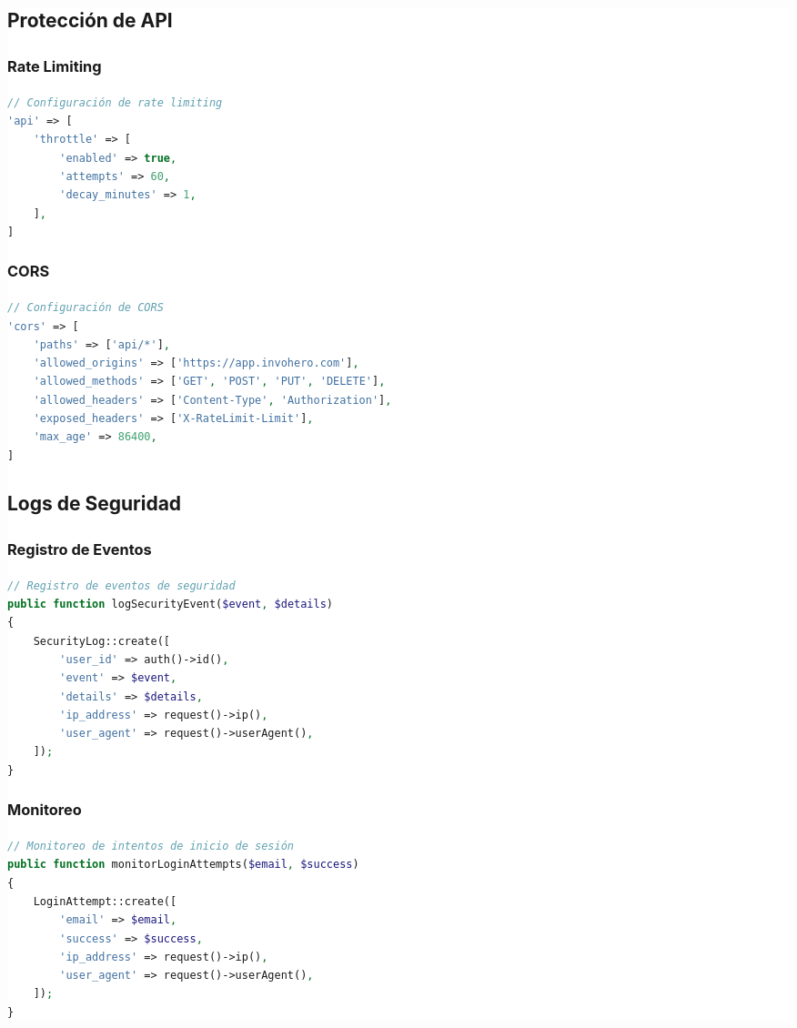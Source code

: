 ## Protección de API

### Rate Limiting

```php
// Configuración de rate limiting
'api' => [
    'throttle' => [
        'enabled' => true,
        'attempts' => 60,
        'decay_minutes' => 1,
    ],
]
```

### CORS

```php
// Configuración de CORS
'cors' => [
    'paths' => ['api/*'],
    'allowed_origins' => ['https://app.invohero.com'],
    'allowed_methods' => ['GET', 'POST', 'PUT', 'DELETE'],
    'allowed_headers' => ['Content-Type', 'Authorization'],
    'exposed_headers' => ['X-RateLimit-Limit'],
    'max_age' => 86400,
]
```

## Logs de Seguridad

### Registro de Eventos

```php
// Registro de eventos de seguridad
public function logSecurityEvent($event, $details)
{
    SecurityLog::create([
        'user_id' => auth()->id(),
        'event' => $event,
        'details' => $details,
        'ip_address' => request()->ip(),
        'user_agent' => request()->userAgent(),
    ]);
}
```

### Monitoreo

```php
// Monitoreo de intentos de inicio de sesión
public function monitorLoginAttempts($email, $success)
{
    LoginAttempt::create([
        'email' => $email,
        'success' => $success,
        'ip_address' => request()->ip(),
        'user_agent' => request()->userAgent(),
    ]);
}
```
